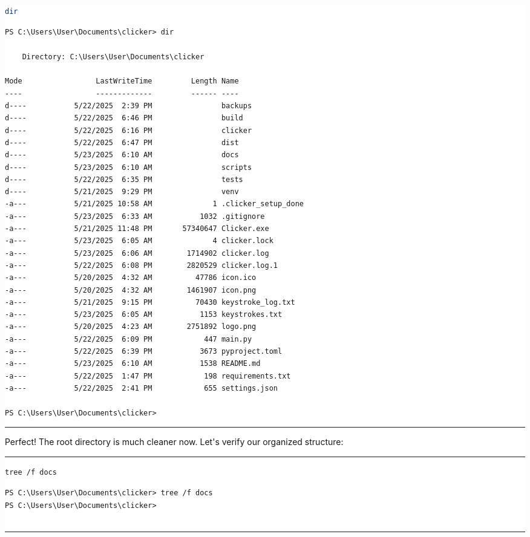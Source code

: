 ```bash
dir
```

```
PS C:\Users\User\Documents\clicker> dir

    Directory: C:\Users\User\Documents\clicker

Mode                 LastWriteTime         Length Name
----                 -------------         ------ ----
d----           5/22/2025  2:39 PM                backups
d----           5/22/2025  6:46 PM                build
d----           5/22/2025  6:16 PM                clicker
d----           5/22/2025  6:47 PM                dist
d----           5/23/2025  6:10 AM                docs
d----           5/23/2025  6:10 AM                scripts
d----           5/22/2025  6:35 PM                tests
d----           5/21/2025  9:29 PM                venv
-a---           5/21/2025 10:58 AM              1 .clicker_setup_done
-a---           5/23/2025  6:33 AM           1032 .gitignore
-a---           5/21/2025 11:48 PM       57340647 Clicker.exe
-a---           5/23/2025  6:05 AM              4 clicker.lock
-a---           5/23/2025  6:06 AM        1714902 clicker.log
-a---           5/22/2025  6:08 PM        2820529 clicker.log.1
-a---           5/20/2025  4:32 AM          47786 icon.ico
-a---           5/20/2025  4:32 AM        1461907 icon.png
-a---           5/21/2025  9:15 PM          70430 keystroke_log.txt
-a---           5/23/2025  6:05 AM           1153 keystrokes.txt
-a---           5/20/2025  4:23 AM        2751892 logo.png
-a---           5/22/2025  6:09 PM            447 main.py
-a---           5/22/2025  6:39 PM           3673 pyproject.toml
-a---           5/23/2025  6:10 AM           1538 README.md
-a---           5/22/2025  1:47 PM            198 requirements.txt
-a---           5/22/2025  2:41 PM            655 settings.json

PS C:\Users\User\Documents\clicker>
```

---

Perfect! The root directory is much cleaner now. Let's verify our organized structure:

---

```bash
tree /f docs
```

```
PS C:\Users\User\Documents\clicker> tree /f docs
PS C:\Users\User\Documents\clicker>


```

---
